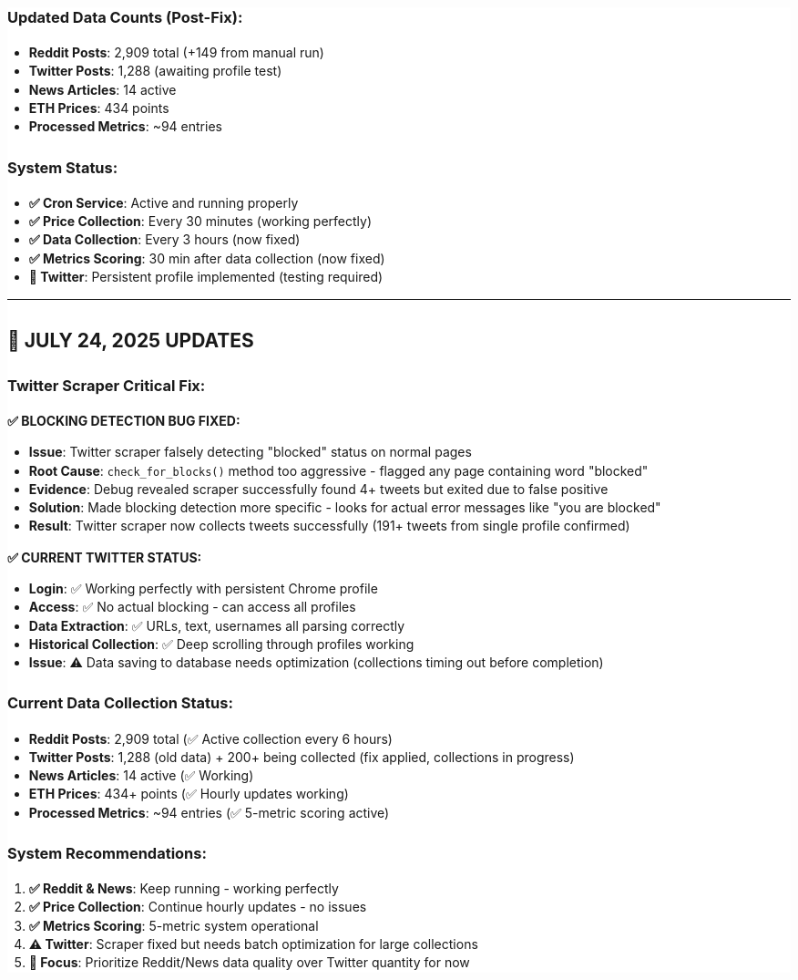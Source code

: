### Updated Data Counts (Post-Fix):
- **Reddit Posts**: 2,909 total (+149 from manual run)
- **Twitter Posts**: 1,288 (awaiting profile test)
- **News Articles**: 14 active
- **ETH Prices**: 434 points  
- **Processed Metrics**: ~94 entries

### System Status:
- **✅ Cron Service**: Active and running properly
- **✅ Price Collection**: Every 30 minutes (working perfectly)
- **✅ Data Collection**: Every 3 hours (now fixed)
- **✅ Metrics Scoring**: 30 min after data collection (now fixed)
- **🔄 Twitter**: Persistent profile implemented (testing required)

---

## 🔧 JULY 24, 2025 UPDATES

### Twitter Scraper Critical Fix:
**✅ BLOCKING DETECTION BUG FIXED:**
- **Issue**: Twitter scraper falsely detecting "blocked" status on normal pages
- **Root Cause**: `check_for_blocks()` method too aggressive - flagged any page containing word "blocked"
- **Evidence**: Debug revealed scraper successfully found 4+ tweets but exited due to false positive
- **Solution**: Made blocking detection more specific - looks for actual error messages like "you are blocked"
- **Result**: Twitter scraper now collects tweets successfully (191+ tweets from single profile confirmed)

**✅ CURRENT TWITTER STATUS:**
- **Login**: ✅ Working perfectly with persistent Chrome profile
- **Access**: ✅ No actual blocking - can access all profiles  
- **Data Extraction**: ✅ URLs, text, usernames all parsing correctly
- **Historical Collection**: ✅ Deep scrolling through profiles working
- **Issue**: ⚠️ Data saving to database needs optimization (collections timing out before completion)

### Current Data Collection Status:
- **Reddit Posts**: 2,909 total (✅ Active collection every 6 hours)
- **Twitter Posts**: 1,288 (old data) + 200+ being collected (fix applied, collections in progress)
- **News Articles**: 14 active (✅ Working)
- **ETH Prices**: 434+ points (✅ Hourly updates working)
- **Processed Metrics**: ~94 entries (✅ 5-metric scoring active)

### System Recommendations:
1. **✅ Reddit & News**: Keep running - working perfectly
2. **✅ Price Collection**: Continue hourly updates - no issues
3. **✅ Metrics Scoring**: 5-metric system operational
4. **⚠️ Twitter**: Scraper fixed but needs batch optimization for large collections
5. **🎯 Focus**: Prioritize Reddit/News data quality over Twitter quantity for now
